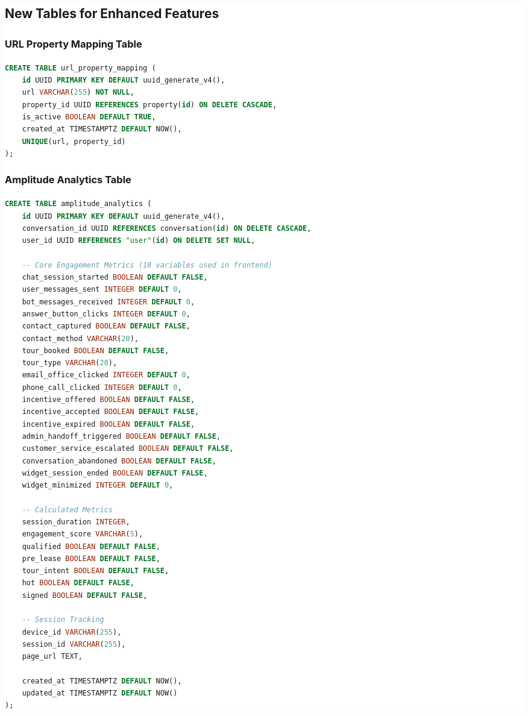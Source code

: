 ## New Tables for Enhanced Features

### URL Property Mapping Table
```sql
CREATE TABLE url_property_mapping (
    id UUID PRIMARY KEY DEFAULT uuid_generate_v4(),
    url VARCHAR(255) NOT NULL,
    property_id UUID REFERENCES property(id) ON DELETE CASCADE,
    is_active BOOLEAN DEFAULT TRUE,
    created_at TIMESTAMPTZ DEFAULT NOW(),
    UNIQUE(url, property_id)
);
```

### Amplitude Analytics Table
```sql
CREATE TABLE amplitude_analytics (
    id UUID PRIMARY KEY DEFAULT uuid_generate_v4(),
    conversation_id UUID REFERENCES conversation(id) ON DELETE CASCADE,
    user_id UUID REFERENCES "user"(id) ON DELETE SET NULL,

    -- Core Engagement Metrics (18 variables used in frontend)
    chat_session_started BOOLEAN DEFAULT FALSE,
    user_messages_sent INTEGER DEFAULT 0,
    bot_messages_received INTEGER DEFAULT 0,
    answer_button_clicks INTEGER DEFAULT 0,
    contact_captured BOOLEAN DEFAULT FALSE,
    contact_method VARCHAR(20),
    tour_booked BOOLEAN DEFAULT FALSE,
    tour_type VARCHAR(20),
    email_office_clicked INTEGER DEFAULT 0,
    phone_call_clicked INTEGER DEFAULT 0,
    incentive_offered BOOLEAN DEFAULT FALSE,
    incentive_accepted BOOLEAN DEFAULT FALSE,
    incentive_expired BOOLEAN DEFAULT FALSE,
    admin_handoff_triggered BOOLEAN DEFAULT FALSE,
    customer_service_escalated BOOLEAN DEFAULT FALSE,
    conversation_abandoned BOOLEAN DEFAULT FALSE,
    widget_session_ended BOOLEAN DEFAULT FALSE,
    widget_minimized INTEGER DEFAULT 0,

    -- Calculated Metrics
    session_duration INTEGER,
    engagement_score VARCHAR(5),
    qualified BOOLEAN DEFAULT FALSE,
    pre_lease BOOLEAN DEFAULT FALSE,
    tour_intent BOOLEAN DEFAULT FALSE,
    hot BOOLEAN DEFAULT FALSE,
    signed BOOLEAN DEFAULT FALSE,

    -- Session Tracking
    device_id VARCHAR(255),
    session_id VARCHAR(255),
    page_url TEXT,

    created_at TIMESTAMPTZ DEFAULT NOW(),
    updated_at TIMESTAMPTZ DEFAULT NOW()
);
```
